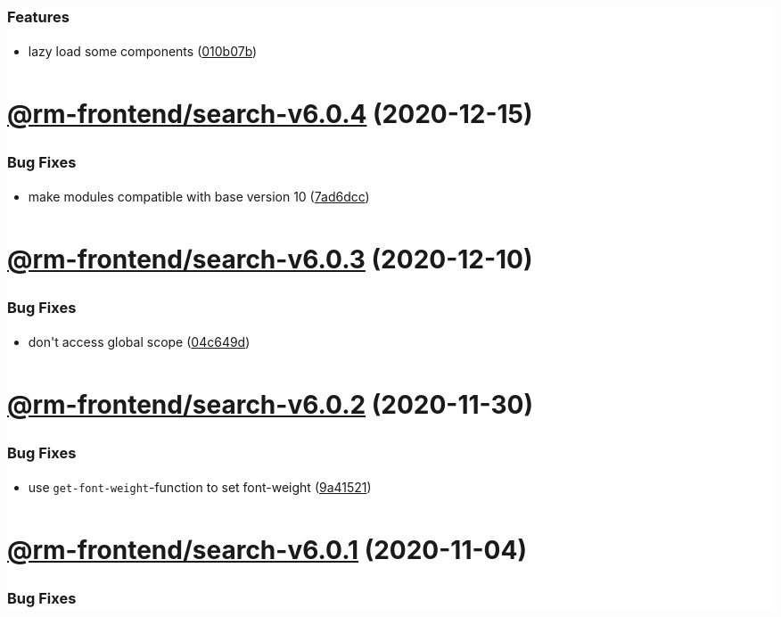 
### Features

* lazy load some components ([010b07b](https://bitbucket.ruhmesmeile.tools/projects/front/repos/rm-frontend/commits/010b07b))

<a name="@rm-frontend/search-v6.0.4"></a>
# [@rm-frontend/search-v6.0.4](https://bitbucket.ruhmesmeile.tools/projects/front/repos/rm-frontend/compare/diff?targetBranch=refs%2Ftags%2Fsearch@6.0.3&sourceBranch=refs%2Ftags%2Fsearch@6.0.4) (2020-12-15)


### Bug Fixes

* make modules compatible with base version 10 ([7ad6dcc](https://bitbucket.ruhmesmeile.tools/projects/front/repos/rm-frontend/commits/7ad6dcc))

<a name="@rm-frontend/search-v6.0.3"></a>
# [@rm-frontend/search-v6.0.3](https://bitbucket.ruhmesmeile.tools/projects/front/repos/rm-frontend/compare/diff?targetBranch=refs%2Ftags%2Fsearch@6.0.2&sourceBranch=refs%2Ftags%2Fsearch@6.0.3) (2020-12-10)


### Bug Fixes

* don't access global scope ([04c649d](https://bitbucket.ruhmesmeile.tools/projects/front/repos/rm-frontend/commits/04c649d))

<a name="@rm-frontend/search-v6.0.2"></a>
# [@rm-frontend/search-v6.0.2](https://bitbucket.ruhmesmeile.tools/projects/front/repos/rm-frontend/compare/diff?targetBranch=refs%2Ftags%2Fsearch@6.0.1&sourceBranch=refs%2Ftags%2Fsearch@6.0.2) (2020-11-30)


### Bug Fixes

* use `get-font-weight`-function to set font-weight ([9a41521](https://bitbucket.ruhmesmeile.tools/projects/front/repos/rm-frontend/commits/9a41521))

<a name="@rm-frontend/search-v6.0.1"></a>
# [@rm-frontend/search-v6.0.1](https://bitbucket.ruhmesmeile.tools/projects/front/repos/rm-frontend/compare/diff?targetBranch=refs%2Ftags%2Fsearch@6.0.0&sourceBranch=refs%2Ftags%2Fsearch@6.0.1) (2020-11-04)


### Bug Fixes
